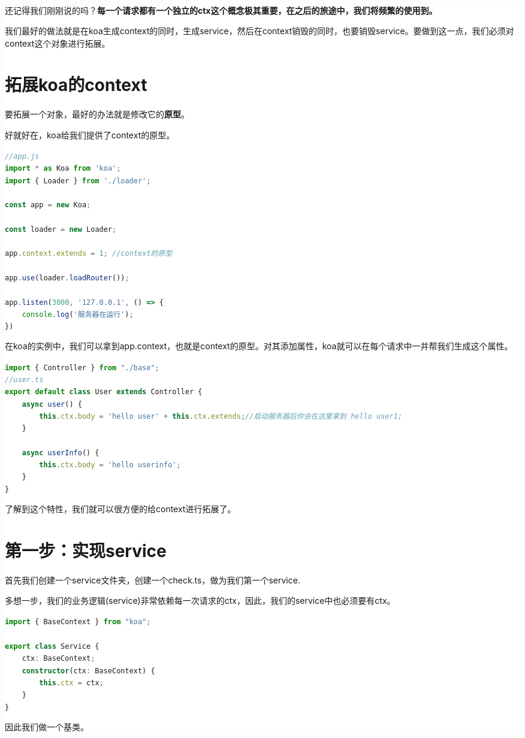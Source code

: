 还记得我们刚刚说的吗？**每一个请求都有一个独立的ctx这个概念极其重要，在之后的旅途中，我们将频繁的使用到。**

我们最好的做法就是在koa生成context的同时，生成service，然后在context销毁的同时，也要销毁service。要做到这一点，我们必须对context这个对象进行拓展。


拓展koa的context
======
要拓展一个对象，最好的办法就是修改它的**原型**。

好就好在，koa给我们提供了context的原型。

```ts
//app.js
import * as Koa from 'koa';
import { Loader } from './loader';

const app = new Koa;

const loader = new Loader;

app.context.extends = 1; //context的原型

app.use(loader.loadRouter());

app.listen(3000, '127.0.0.1', () => {
    console.log('服务器在运行');
})

```
在koa的实例中，我们可以拿到app.context，也就是context的原型。对其添加属性，koa就可以在每个请求中一并帮我们生成这个属性。

```ts
import { Controller } from "./base";
//user.ts
export default class User extends Controller {
    async user() {
        this.ctx.body = 'hello user' + this.ctx.extends;//启动服务器后你会在这里拿到 hello user1;
    }

    async userInfo() {
        this.ctx.body = 'hello userinfo';
    }
}
```
了解到这个特性，我们就可以很方便的给context进行拓展了。

第一步：实现service
=====

首先我们创建一个service文件夹，创建一个check.ts，做为我们第一个service.

多想一步，我们的业务逻辑(service)非常依赖每一次请求的ctx，因此，我们的service中也必须要有ctx。

```ts
import { BaseContext } from "koa";

export class Service {
    ctx: BaseContext;
    constructor(ctx: BaseContext) {
        this.ctx = ctx;
    }
}

```
因此我们做一个基类。
